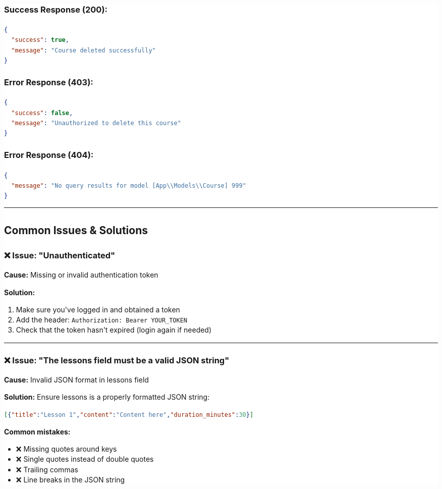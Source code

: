 ### Success Response (200):
```json
{
  "success": true,
  "message": "Course deleted successfully"
}
```

### Error Response (403):
```json
{
  "success": false,
  "message": "Unauthorized to delete this course"
}
```

### Error Response (404):
```json
{
  "message": "No query results for model [App\\Models\\Course] 999"
}
```

---

## Common Issues & Solutions

### ❌ Issue: "Unauthenticated"
**Cause:** Missing or invalid authentication token

**Solution:**
1. Make sure you've logged in and obtained a token
2. Add the header: `Authorization: Bearer YOUR_TOKEN`
3. Check that the token hasn't expired (login again if needed)

---

### ❌ Issue: "The lessons field must be a valid JSON string"
**Cause:** Invalid JSON format in lessons field

**Solution:**
Ensure lessons is a properly formatted JSON string:
```json
[{"title":"Lesson 1","content":"Content here","duration_minutes":30}]
```

**Common mistakes:**
- ❌ Missing quotes around keys
- ❌ Single quotes instead of double quotes
- ❌ Trailing commas
- ❌ Line breaks in the JSON string
